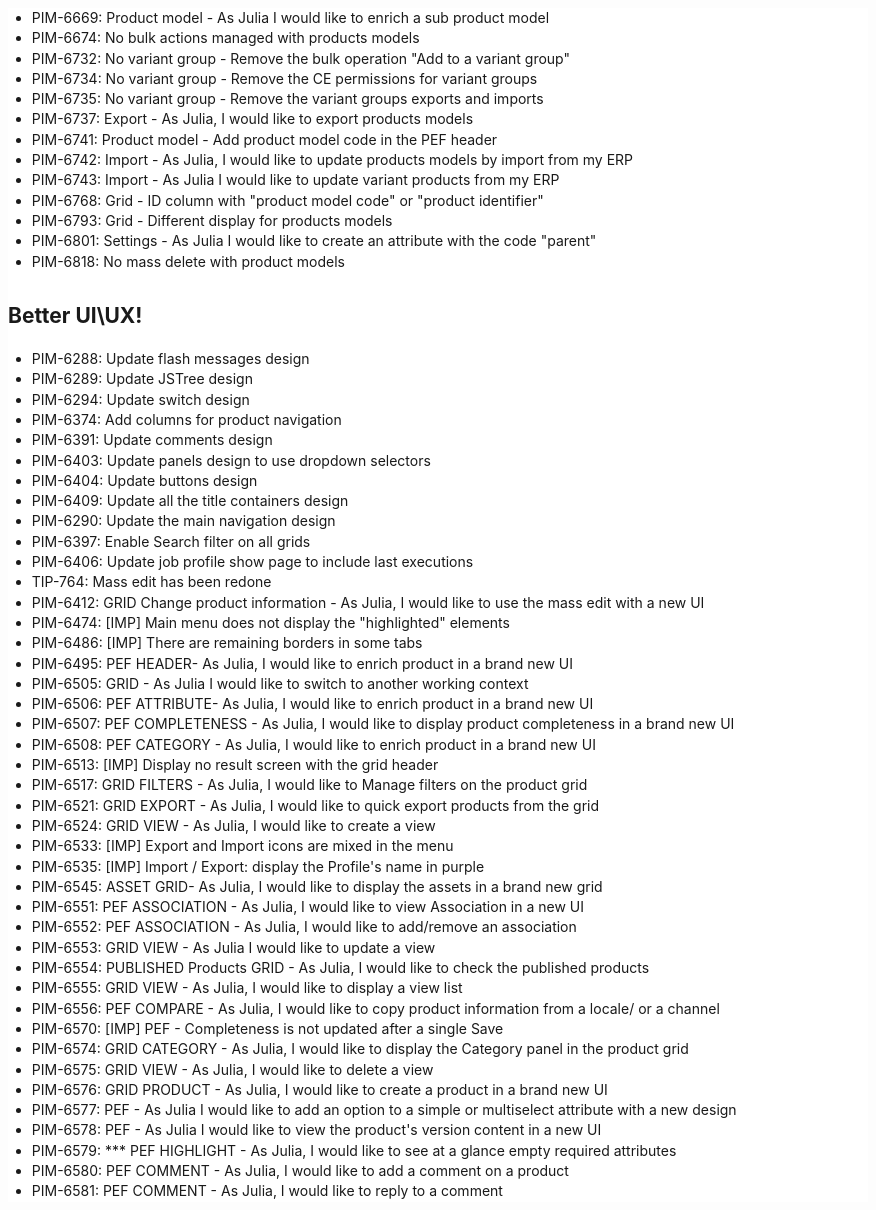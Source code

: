 - PIM-6669: Product model - As Julia I would like to enrich a sub product model
- PIM-6674: No bulk actions managed with products models
- PIM-6732: No variant group - Remove the bulk operation "Add to a variant group"
- PIM-6734: No variant group - Remove the CE permissions for variant groups
- PIM-6735: No variant group - Remove the variant groups exports and imports
- PIM-6737: Export - As Julia, I would like to export products models
- PIM-6741: Product model - Add product model code in the PEF header
- PIM-6742: Import - As Julia, I would like to update products models by import from my ERP
- PIM-6743: Import - As Julia I would like to update variant products from my ERP
- PIM-6768: Grid - ID column with "product model code" or "product identifier"
- PIM-6793: Grid - Different display for products models
- PIM-6801: Settings - As Julia I would like to create an attribute with the code "parent"
- PIM-6818: No mass delete with product models

## Better UI\UX!

- PIM-6288: Update flash messages design
- PIM-6289: Update JSTree design
- PIM-6294: Update switch design
- PIM-6374: Add columns for product navigation
- PIM-6391: Update comments design
- PIM-6403: Update panels design to use dropdown selectors
- PIM-6404: Update buttons design
- PIM-6409: Update all the title containers design
- PIM-6290: Update the main navigation design
- PIM-6397: Enable Search filter on all grids
- PIM-6406: Update job profile show page to include last executions
- TIP-764: Mass edit has been redone
- PIM-6412: GRID Change product information -  As Julia, I would like to use the mass edit with a new UI
- PIM-6474: [IMP] Main menu does not display the "highlighted" elements
- PIM-6486: [IMP] There are remaining borders in some tabs
- PIM-6495: PEF HEADER- As Julia, I would like to enrich product in a brand new UI
- PIM-6505: GRID - As Julia I would like to switch to another working context
- PIM-6506: PEF ATTRIBUTE- As Julia, I would like to enrich product in a brand new UI
- PIM-6507: PEF COMPLETENESS - As Julia, I would like to display product completeness in a brand new UI
- PIM-6508: PEF CATEGORY - As Julia, I would like to enrich product in a brand new UI
- PIM-6513: [IMP] Display no result screen with the grid header
- PIM-6517: GRID FILTERS - As Julia, I would like to Manage filters on the product grid
- PIM-6521: GRID EXPORT - As Julia, I would like to quick export products from the grid
- PIM-6524: GRID VIEW - As Julia, I would like to create a view
- PIM-6533: [IMP] Export and Import icons are mixed in the menu
- PIM-6535: [IMP] Import / Export: display the Profile's name in purple
- PIM-6545: ASSET GRID- As Julia, I would like to display the assets in a brand new grid
- PIM-6551: PEF ASSOCIATION - As Julia, I would like to view Association in a new UI
- PIM-6552: PEF ASSOCIATION  - As Julia, I would like to add/remove an association
- PIM-6553: GRID VIEW - As Julia I would like to update a view
- PIM-6554: PUBLISHED Products GRID - As Julia, I would like to check the published products
- PIM-6555: GRID VIEW - As Julia, I would like to display a view list
- PIM-6556: PEF COMPARE - As Julia, I would like to copy product information from a locale/ or a channel
- PIM-6570: [IMP] PEF - Completeness is not updated after a single Save
- PIM-6574: GRID CATEGORY - As Julia, I would like to display the Category panel in the product grid
- PIM-6575: GRID VIEW - As Julia, I would like to delete a view
- PIM-6576: GRID PRODUCT - As Julia, I would like to create a product in a brand new UI
- PIM-6577: PEF - As Julia I would like to add an option to a simple or multiselect attribute with a new design
- PIM-6578: PEF - As Julia I would like to view the product's version content in a new UI
- PIM-6579: *** PEF HIGHLIGHT - As Julia, I would like to see at a glance empty required attributes
- PIM-6580: PEF COMMENT - As Julia, I would like to add a comment on a product
- PIM-6581: PEF COMMENT - As Julia, I would like to reply to a comment